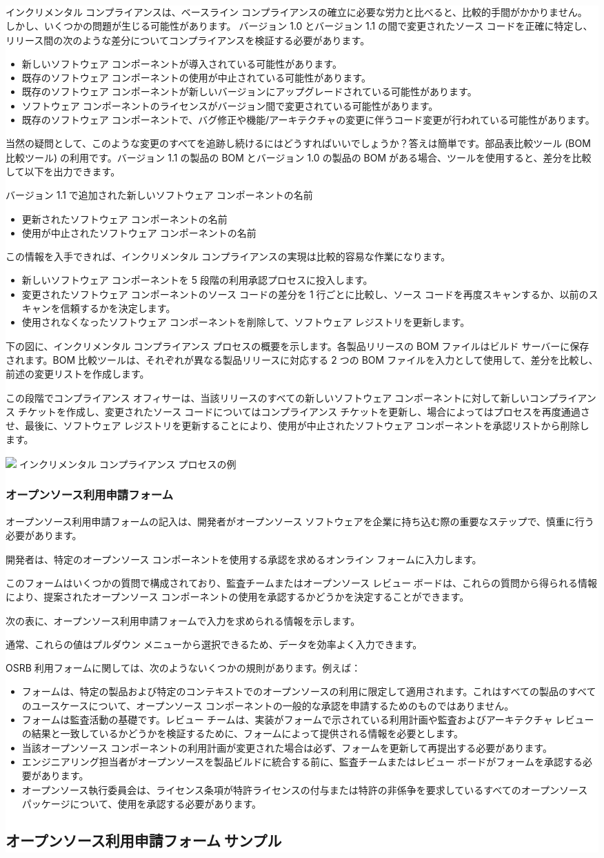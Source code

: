 インクリメンタル コンプライアンスは、ベースライン コンプライアンスの確立に必要な労力と比べると、比較的手間がかかりません。
しかし、いくつかの問題が生じる可能性があります。
バージョン 1.0 とバージョン 1.1 の間で変更されたソース コードを正確に特定し、リリース間の次のような差分についてコンプライアンスを検証する必要があります。

- 新しいソフトウェア コンポーネントが導入されている可能性があります。
- 既存のソフトウェア コンポーネントの使用が中止されている可能性があります。
- 既存のソフトウェア コンポーネントが新しいバージョンにアップグレードされている可能性があります。
- ソフトウェア コンポーネントのライセンスがバージョン間で変更されている可能性があります。
- 既存のソフトウェア コンポーネントで、バグ修正や機能/アーキテクチャの変更に伴うコード変更が行われている可能性があります。

当然の疑問として、このような変更のすべてを追跡し続けるにはどうすればいいでしょうか？答えは簡単です。部品表比較ツール (BOM 比較ツール) の利用です。バージョン 1.1 の製品の BOM とバージョン 1.0 の製品の BOM がある場合、ツールを使用すると、差分を比較して以下を出力できます。

バージョン 1.1 で追加された新しいソフトウェア コンポーネントの名前

- 更新されたソフトウェア コンポーネントの名前
- 使用が中止されたソフトウェア コンポーネントの名前

この情報を入手できれば、インクリメンタル コンプライアンスの実現は比較的容易な作業になります。

- 新しいソフトウェア コンポーネントを 5 段階の利用承認プロセスに投入します。
- 変更されたソフトウェア コンポーネントのソース コードの差分を 1 行ごとに比較し、ソース コードを再度スキャンするか、以前のスキャンを信頼するかを決定します。
- 使用されなくなったソフトウェア コンポーネントを削除して、ソフトウェア レジストリを更新します。

下の図に、インクリメンタル コンプライアンス プロセスの概要を示します。各製品リリースの BOM ファイルはビルド サーバーに保存されます。BOM 比較ツールは、それぞれが異なる製品リリースに対応する 2 つの BOM ファイルを入力として使用して、差分を比較し、前述の変更リストを作成します。

この段階でコンプライアンス オフィサーは、当該リリースのすべての新しいソフトウェア コンポーネントに対して新しいコンプライアンス チケットを作成し、変更されたソース コードについてはコンプライアンス チケットを更新し、場合によってはプロセスを再度通過させ、最後に、ソフトウェア レジストリを更新することにより、使用が中止されたソフトウェア コンポーネントを承認リストから削除します。

 ![](https://www.linuxfoundation.jp/wp-content/uploads/2017/09/OpenSourceGuideGraphics_V2_G5.png)
インクリメンタル コンプライアンス プロセスの例

### オープンソース利用申請フォーム

オープンソース利用申請フォームの記入は、開発者がオープンソース ソフトウェアを企業に持ち込む際の重要なステップで、慎重に行う必要があります。

開発者は、特定のオープンソース コンポーネントを使用する承認を求めるオンライン フォームに入力します。

このフォームはいくつかの質問で構成されており、監査チームまたはオープンソース レビュー ボードは、これらの質問から得られる情報により、提案されたオープンソース コンポーネントの使用を承認するかどうかを決定することができます。

次の表に、オープンソース利用申請フォームで入力を求められる情報を示します。

通常、これらの値はプルダウン メニューから選択できるため、データを効率よく入力できます。

OSRB 利用フォームに関しては、次のようないくつかの規則があります。例えば：

- フォームは、特定の製品および特定のコンテキストでのオープンソースの利用に限定して適用されます。これはすべての製品のすべてのユースケースについて、オープンソース コンポーネントの一般的な承認を申請するためのものではありません。
- フォームは監査活動の基礎です。レビュー チームは、実装がフォームで示されている利用計画や監査およびアーキテクチャ レビューの結果と一致しているかどうかを検証するために、フォームによって提供される情報を必要とします。
- 当該オープンソース コンポーネントの利用計画が変更された場合は必ず、フォームを更新して再提出する必要があります。
- エンジニアリング担当者がオープンソースを製品ビルドに統合する前に、監査チームまたはレビュー ボードがフォームを承認する必要があります。
- オープンソース執行委員会は、ライセンス条項が特許ライセンスの付与または特許の非係争を要求しているすべてのオープンソース パッケージについて、使用を承認する必要があります。

## オープンソース利用申請フォーム サンプル
